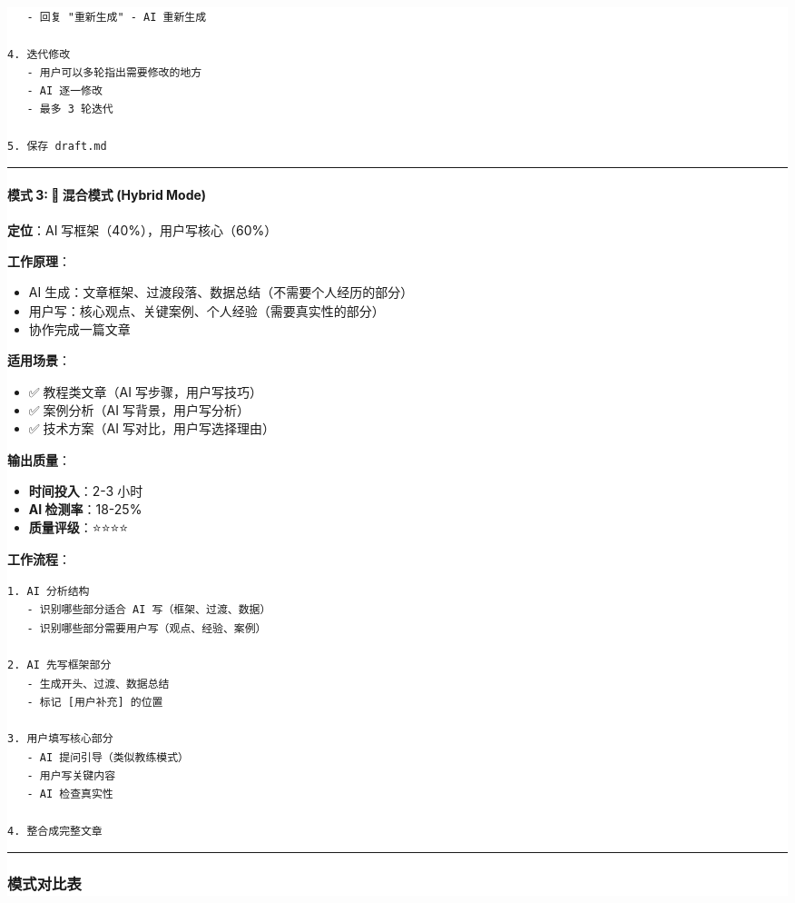 ```
   - 回复 "重新生成" - AI 重新生成

4. 迭代修改
   - 用户可以多轮指出需要修改的地方
   - AI 逐一修改
   - 最多 3 轮迭代

5. 保存 draft.md
```

---

#### 模式 3: 🔄 混合模式 (Hybrid Mode)

**定位**：AI 写框架（40%），用户写核心（60%）

**工作原理**：
- AI 生成：文章框架、过渡段落、数据总结（不需要个人经历的部分）
- 用户写：核心观点、关键案例、个人经验（需要真实性的部分）
- 协作完成一篇文章

**适用场景**：
- ✅ 教程类文章（AI 写步骤，用户写技巧）
- ✅ 案例分析（AI 写背景，用户写分析）
- ✅ 技术方案（AI 写对比，用户写选择理由）

**输出质量**：
- **时间投入**：2-3 小时
- **AI 检测率**：18-25%
- **质量评级**：⭐⭐⭐⭐

**工作流程**：

```
1. AI 分析结构
   - 识别哪些部分适合 AI 写（框架、过渡、数据）
   - 识别哪些部分需要用户写（观点、经验、案例）

2. AI 先写框架部分
   - 生成开头、过渡、数据总结
   - 标记 [用户补充] 的位置

3. 用户填写核心部分
   - AI 提问引导（类似教练模式）
   - 用户写关键内容
   - AI 检查真实性

4. 整合成完整文章
```

---

### 模式对比表
